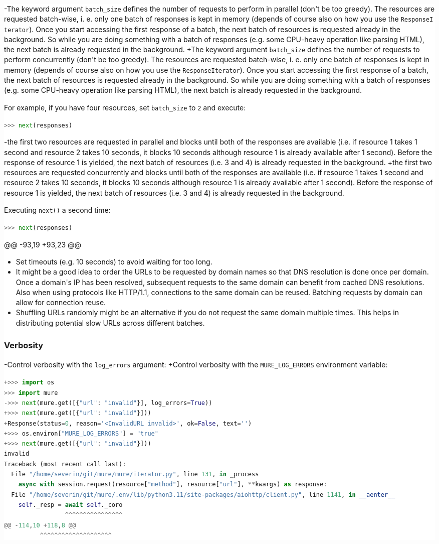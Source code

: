 -The keyword argument `batch_size` defines the number of requests to perform in parallel (don't be too greedy). The resources are requested batch-wise, i. e. only one batch of responses is kept in memory (depends of course also on how you use the `ResponseIterator`). Once you start accessing the first response of a batch, the next batch of resources is requested already in the background. So while you are doing something with a batch of responses (e.g. some CPU-heavy operation like parsing HTML), the next batch is already requested in the background.
+The keyword argument `batch_size` defines the number of requests to perform concurrently (don't be too greedy). The resources are requested batch-wise, i. e. only one batch of responses is kept in memory (depends of course also on how you use the `ResponseIterator`). Once you start accessing the first response of a batch, the next batch of resources is requested already in the background. So while you are doing something with a batch of responses (e.g. some CPU-heavy operation like parsing HTML), the next batch is already requested in the background.
 
 For example, if you have four resources, set `batch_size` to `2` and execute:
 
 ```python
 >>> next(responses)
 ```
 
-the first two resources are requested in parallel and blocks until both of the responses are available (i.e. if resource 1 takes 1 second and resource 2 takes 10 seconds, it blocks 10 seconds although resource 1 is already available after 1 second). Before the response of resource 1 is yielded, the next batch of resources (i.e. 3 and 4) is already requested in the background.
+the first two resources are requested concurrently and blocks until both of the responses are available (i.e. if resource 1 takes 1 second and resource 2 takes 10 seconds, it blocks 10 seconds although resource 1 is already available after 1 second). Before the response of resource 1 is yielded, the next batch of resources (i.e. 3 and 4) is already requested in the background.
 
 Executing `next()` a second time:
 
 ```python
 >>> next(responses)
 ```
 
@@ -93,19 +93,23 @@
 
 - Set timeouts (e.g. 10 seconds) to avoid waiting for too long.
 - It might be a good idea to order the URLs to be requested by domain names so that DNS resolution is done once per domain. Once a domain's IP has been resolved, subsequent requests to the same domain can benefit from cached DNS resolutions. Also when using protocols like HTTP/1.1, connections to the same domain can be reused. Batching requests by domain can allow for connection reuse.
 - Shuffling URLs randomly might be an alternative if you do not request the same domain multiple times. This helps in distributing potential slow URLs across different batches.
 
 ### Verbosity
 
-Control verbosity with the `log_errors` argument:
+Control verbosity with the `MURE_LOG_ERRORS` environment variable:
 
 ```python
+>>> import os
 >>> import mure
->>> next(mure.get([{"url": "invalid"}], log_errors=True))
+>>> next(mure.get([{"url": "invalid"}]))
+Response(status=0, reason='<InvalidURL invalid>', ok=False, text='')
+>>> os.environ["MURE_LOG_ERRORS"] = "true"
+>>> next(mure.get([{"url": "invalid"}]))
 invalid
 Traceback (most recent call last):
   File "/home/severin/git/mure/mure/iterator.py", line 131, in _process
     async with session.request(resource["method"], resource["url"], **kwargs) as response:
   File "/home/severin/git/mure/.env/lib/python3.11/site-packages/aiohttp/client.py", line 1141, in __aenter__
     self._resp = await self._coro
                  ^^^^^^^^^^^^^^^^
@@ -114,10 +118,8 @@
           ^^^^^^^^^^^^^^^^^^^^
 ```